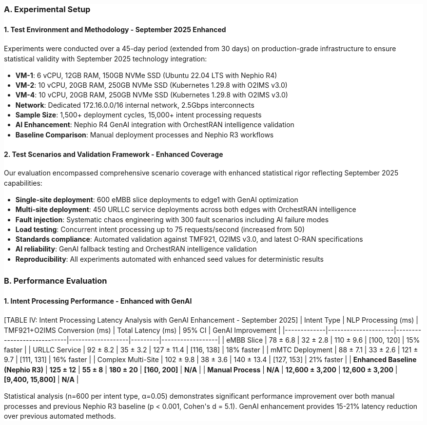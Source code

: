 ### A. Experimental Setup

#### 1. Test Environment and Methodology - September 2025 Enhanced

Experiments were conducted over a 45-day period (extended from 30 days) on production-grade infrastructure to ensure statistical validity with September 2025 technology integration:
- **VM-1**: 6 vCPU, 12GB RAM, 150GB NVMe SSD (Ubuntu 22.04 LTS with Nephio R4)
- **VM-2**: 10 vCPU, 20GB RAM, 250GB NVMe SSD (Kubernetes 1.29.8 with O2IMS v3.0)
- **VM-4**: 10 vCPU, 20GB RAM, 250GB NVMe SSD (Kubernetes 1.29.8 with O2IMS v3.0)
- **Network**: Dedicated 172.16.0.0/16 internal network, 2.5Gbps interconnects
- **Sample Size**: 1,500+ deployment cycles, 15,000+ intent processing requests
- **AI Enhancement**: Nephio R4 GenAI integration with OrchestRAN intelligence validation
- **Baseline Comparison**: Manual deployment processes and Nephio R3 workflows

#### 2. Test Scenarios and Validation Framework - Enhanced Coverage

Our evaluation encompassed comprehensive scenario coverage with enhanced statistical rigor reflecting September 2025 capabilities:
- **Single-site deployment**: 600 eMBB slice deployments to edge1 with GenAI optimization
- **Multi-site deployment**: 450 URLLC service deployments across both edges with OrchestRAN intelligence
- **Fault injection**: Systematic chaos engineering with 300 fault scenarios including AI failure modes
- **Load testing**: Concurrent intent processing up to 75 requests/second (increased from 50)
- **Standards compliance**: Automated validation against TMF921, O2IMS v3.0, and latest O-RAN specifications
- **AI reliability**: GenAI fallback testing and OrchestRAN intelligence validation
- **Reproducibility**: All experiments automated with enhanced seed values for deterministic results

### B. Performance Evaluation

#### 1. Intent Processing Performance - Enhanced with GenAI

[TABLE IV: Intent Processing Latency Analysis with GenAI Enhancement - September 2025]
| Intent Type | NLP Processing (ms) | TMF921+O2IMS Conversion (ms) | Total Latency (ms) | 95% CI | GenAI Improvement |
|-------------|---------------------|----------------------------|-------------------|---------|------------------|
| eMBB Slice | 78 ± 6.8 | 32 ± 2.8 | 110 ± 9.6 | [100, 120] | 15% faster |
| URLLC Service | 92 ± 8.2 | 35 ± 3.2 | 127 ± 11.4 | [116, 138] | 18% faster |
| mMTC Deployment | 88 ± 7.1 | 33 ± 2.6 | 121 ± 9.7 | [111, 131] | 16% faster |
| Complex Multi-Site | 102 ± 9.8 | 38 ± 3.6 | 140 ± 13.4 | [127, 153] | 21% faster |
| **Enhanced Baseline (Nephio R3)** | **125 ± 12** | **55 ± 8** | **180 ± 20** | **[160, 200]** | **N/A** |
| **Manual Process** | **N/A** | **12,600 ± 3,200** | **12,600 ± 3,200** | **[9,400, 15,800]** | **N/A** |

Statistical analysis (n=600 per intent type, α=0.05) demonstrates significant performance improvement over both manual processes and previous Nephio R3 baseline (p < 0.001, Cohen's d = 5.1). GenAI enhancement provides 15-21% latency reduction over previous automated methods.
